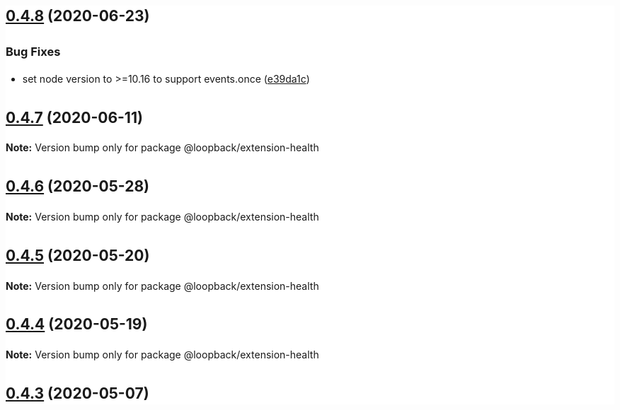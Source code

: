 

## [0.4.8](https://github.com/strongloop/loopback-next/compare/@loopback/extension-health@0.4.7...@loopback/extension-health@0.4.8) (2020-06-23)


### Bug Fixes

* set node version to >=10.16 to support events.once ([e39da1c](https://github.com/strongloop/loopback-next/commit/e39da1ca47728eafaf83c10ce35b09b03b6a4edc))





## [0.4.7](https://github.com/strongloop/loopback-next/compare/@loopback/extension-health@0.4.6...@loopback/extension-health@0.4.7) (2020-06-11)

**Note:** Version bump only for package @loopback/extension-health





## [0.4.6](https://github.com/strongloop/loopback-next/compare/@loopback/extension-health@0.4.5...@loopback/extension-health@0.4.6) (2020-05-28)

**Note:** Version bump only for package @loopback/extension-health





## [0.4.5](https://github.com/strongloop/loopback-next/compare/@loopback/extension-health@0.4.4...@loopback/extension-health@0.4.5) (2020-05-20)

**Note:** Version bump only for package @loopback/extension-health





## [0.4.4](https://github.com/strongloop/loopback-next/compare/@loopback/extension-health@0.4.3...@loopback/extension-health@0.4.4) (2020-05-19)

**Note:** Version bump only for package @loopback/extension-health





## [0.4.3](https://github.com/strongloop/loopback-next/compare/@loopback/extension-health@0.4.2...@loopback/extension-health@0.4.3) (2020-05-07)

